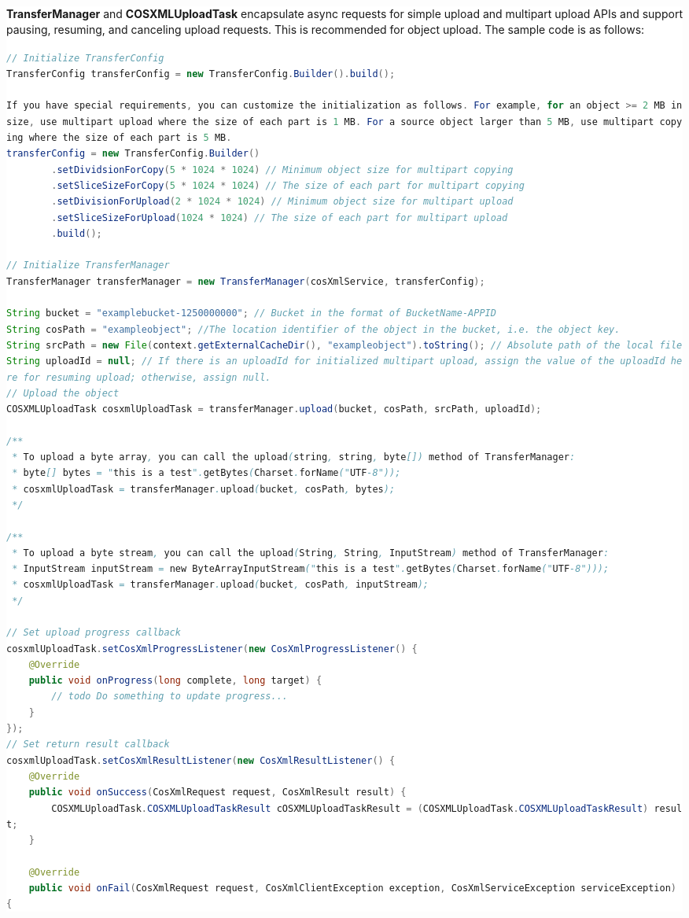 **TransferManager** and **COSXMLUploadTask** encapsulate async requests for simple upload and multipart upload APIs and support pausing, resuming, and canceling upload requests. This is recommended for object upload. The sample code is as follows:

[//]: # (.cssg-snippet-transfer-upload-object)
```java
// Initialize TransferConfig
TransferConfig transferConfig = new TransferConfig.Builder().build();

If you have special requirements, you can customize the initialization as follows. For example, for an object >= 2 MB in size, use multipart upload where the size of each part is 1 MB. For a source object larger than 5 MB, use multipart copying where the size of each part is 5 MB.
transferConfig = new TransferConfig.Builder()
        .setDividsionForCopy(5 * 1024 * 1024) // Minimum object size for multipart copying
        .setSliceSizeForCopy(5 * 1024 * 1024) // The size of each part for multipart copying
        .setDivisionForUpload(2 * 1024 * 1024) // Minimum object size for multipart upload
        .setSliceSizeForUpload(1024 * 1024) // The size of each part for multipart upload
        .build();

// Initialize TransferManager
TransferManager transferManager = new TransferManager(cosXmlService, transferConfig);

String bucket = "examplebucket-1250000000"; // Bucket in the format of BucketName-APPID
String cosPath = "exampleobject"; //The location identifier of the object in the bucket, i.e. the object key. 
String srcPath = new File(context.getExternalCacheDir(), "exampleobject").toString(); // Absolute path of the local file
String uploadId = null; // If there is an uploadId for initialized multipart upload, assign the value of the uploadId here for resuming upload; otherwise, assign null.
// Upload the object
COSXMLUploadTask cosxmlUploadTask = transferManager.upload(bucket, cosPath, srcPath, uploadId);

/**
 * To upload a byte array, you can call the upload(string, string, byte[]) method of TransferManager:
 * byte[] bytes = "this is a test".getBytes(Charset.forName("UTF-8"));
 * cosxmlUploadTask = transferManager.upload(bucket, cosPath, bytes);
 */

/**
 * To upload a byte stream, you can call the upload(String, String, InputStream) method of TransferManager:
 * InputStream inputStream = new ByteArrayInputStream("this is a test".getBytes(Charset.forName("UTF-8")));
 * cosxmlUploadTask = transferManager.upload(bucket, cosPath, inputStream);
 */

// Set upload progress callback
cosxmlUploadTask.setCosXmlProgressListener(new CosXmlProgressListener() {
    @Override
    public void onProgress(long complete, long target) {
        // todo Do something to update progress...
    }
});
// Set return result callback
cosxmlUploadTask.setCosXmlResultListener(new CosXmlResultListener() {
    @Override
    public void onSuccess(CosXmlRequest request, CosXmlResult result) {
        COSXMLUploadTask.COSXMLUploadTaskResult cOSXMLUploadTaskResult = (COSXMLUploadTask.COSXMLUploadTaskResult) result;
    }

    @Override
    public void onFail(CosXmlRequest request, CosXmlClientException exception, CosXmlServiceException serviceException) {
```

[//]: # (.cssg-snippet-get-bucket)
[//]: # (.cssg-snippet-put-object)
[//]: # (.cssg-snippet-post-object)
[//]: # (.cssg-snippet-head-object)
[//]: # (.cssg-snippet-get-object)
[//]: # (.cssg-snippet-option-object)
[//]: # (.cssg-snippet-copy-object)
[//]: # (.cssg-snippet-delete-object)
[//]: # (.cssg-snippet-delete-multi-object)
[//]: # (.cssg-snippet-list-multi-upload)
[//]: # (.cssg-snippet-init-multi-upload)
[//]: # (.cssg-snippet-upload-part)
[//]: # (.cssg-snippet-upload-part-copy)
[//]: # (.cssg-snippet-list-parts)
[//]: # (.cssg-snippet-complete-multi-upload)
[//]: # (.cssg-snippet-abort-multi-upload)
[//]: # (.cssg-snippet-restore-object)
[//]: # (.cssg-snippet-put-object-acl)
[//]: # (.cssg-snippet-get-object-acl)
[//]: # (.cssg-snippet-transfer-download-object)
[//]: # (.cssg-snippet-transfer-copy-object)